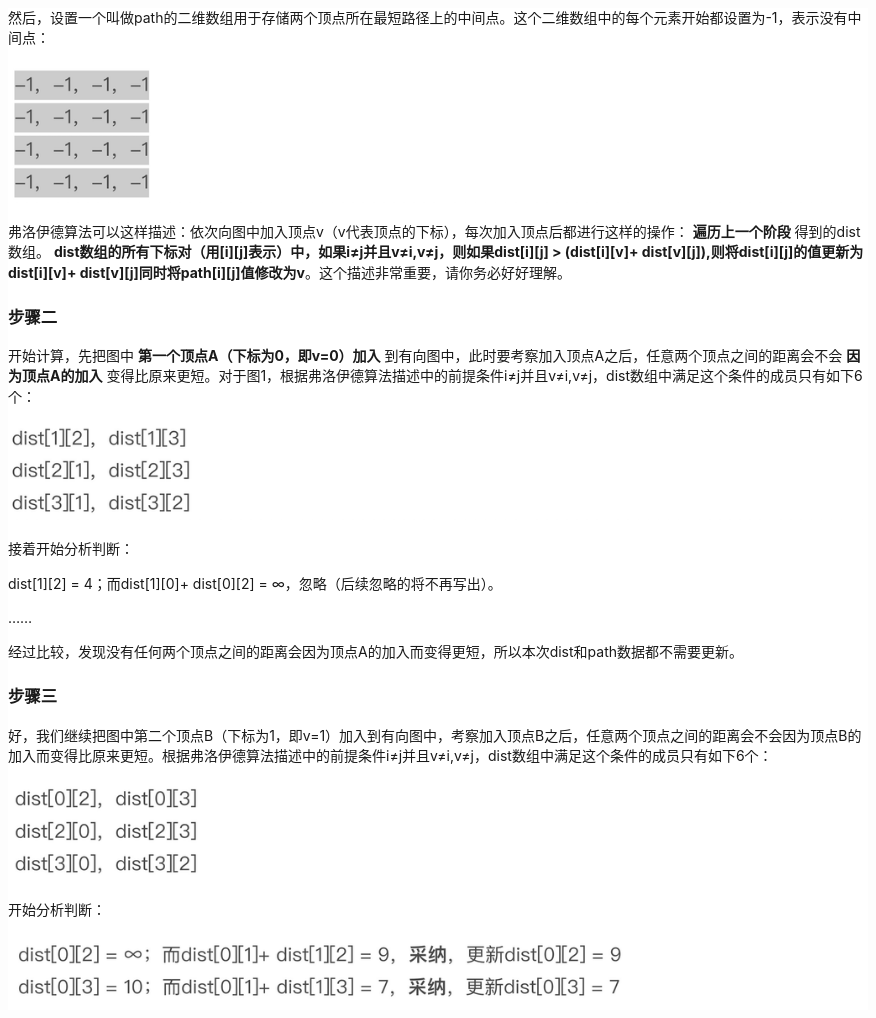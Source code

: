 然后，设置一个叫做path的二维数组用于存储两个顶点所在最短路径上的中间点。这个二维数组中的每个元素开始都设置为-1，表示没有中间点：

![](images/650429/a3432497c51d48680b6ea2a62e88d6d0.jpg)

弗洛伊德算法可以这样描述：依次向图中加入顶点v（v代表顶点的下标），每次加入顶点后都进行这样的操作： **遍历上一个阶段** 得到的dist数组。 **dist数组的所有下标对（用\[i\]\[j\]表示）中，如果i≠j并且v≠i,v≠j，则如果dist\[i\]\[j\] > (dist\[i\]\[v\]+ dist\[v\]\[j\]),则将dist\[i\]\[j\]的值更新为dist\[i\]\[v\]+ dist\[v\]\[j\]同时将path\[i\]\[j\]值修改为v**。这个描述非常重要，请你务必好好理解。

### **步骤二**

开始计算，先把图中 **第一个顶点A（下标为0，即v=0）加入** 到有向图中，此时要考察加入顶点A之后，任意两个顶点之间的距离会不会 **因为顶点A的加入** 变得比原来更短。对于图1，根据弗洛伊德算法描述中的前提条件i≠j并且v≠i,v≠j，dist数组中满足这个条件的成员只有如下6个：

![](images/650429/46ae416ce36ed3a6a4c38aee82a7a0c3.jpg)

接着开始分析判断：

dist\[1\]\[2\] = 4；而dist\[1\]\[0\]+ dist\[0\]\[2\] = ∞，忽略（后续忽略的将不再写出）。

……

经过比较，发现没有任何两个顶点之间的距离会因为顶点A的加入而变得更短，所以本次dist和path数据都不需要更新。

### 步骤三

好，我们继续把图中第二个顶点B（下标为1，即v=1）加入到有向图中，考察加入顶点B之后，任意两个顶点之间的距离会不会因为顶点B的加入而变得比原来更短。根据弗洛伊德算法描述中的前提条件i≠j并且v≠i,v≠j，dist数组中满足这个条件的成员只有如下6个：

![](images/650429/787e578308536ac484f9ed0bda0914d9.jpg)

开始分析判断：

![](images/650429/303e8e7e0be53e0b1d7c9e8c3204b31a.jpg)
